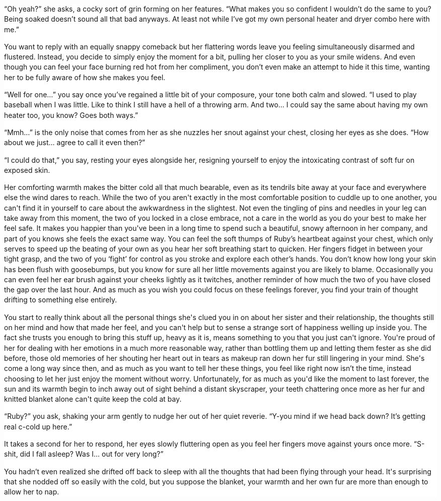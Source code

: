 “Oh yeah?” she asks, a cocky sort of grin forming on her features. “What makes you so confident I wouldn’t do the same to you? Being soaked doesn’t sound all that bad anyways. At least not while I’ve got my own personal heater and dryer combo here with me.”

You want to reply with an equally snappy comeback but her flattering words leave you feeling simultaneously disarmed and flustered. Instead, you decide to simply enjoy the moment for a bit, pulling her closer to you as your smile widens. And even though you can feel your face burning red hot from her compliment, you don’t even make an attempt to hide it this time, wanting her to be fully aware of how she makes you feel.

“Well for one…” you say once you’ve regained a little bit of your composure, your tone both calm and slowed. “I used to play baseball when I was little. Like to think I still have a hell of a throwing arm. And two… I could say the same about having my own heater too, you know? Goes both ways.”

“Mmh…” is the only noise that comes from her as she nuzzles her snout against your chest, closing her eyes as she does. “How about we just… agree to call it even then?”

“I could do that,” you say, resting your eyes alongside her, resigning yourself to enjoy the intoxicating contrast of soft fur on exposed skin.

Her comforting warmth makes the bitter cold all that much bearable, even as its tendrils bite away at your face and everywhere else the wind dares to reach. While the two of you aren't exactly in the most comfortable position to cuddle up to one another, you can't find it in yourself to care about the awkwardness in the slightest. Not even the tingling of pins and needles in your leg can take away from this moment, the two of you locked in a close embrace, not a care in the world as you do your best to make her feel safe. It makes you happier than you've been in a long time to spend such a beautiful, snowy afternoon in her company, and part of you knows she feels the exact same way. You can feel the soft thumps of Ruby’s heartbeat against your chest, which only serves to speed up the beating of your own as you hear her soft breathing start to quicken. Her fingers fidget in between your tight grasp, and the two of you ‘fight’ for control as you stroke and explore each other’s hands. You don’t know how long your skin has been flush with goosebumps, but you know for sure all her little movements against you are likely to blame. Occasionally you can even feel her ear brush against your cheeks lightly as it twitches, another reminder of how much the two of you have closed the gap over the last hour. And as much as you wish you could focus on these feelings forever, you find your train of thought drifting to something else entirely.

You start to really think about all the personal things she's clued you in on about her sister and their relationship, the thoughts still on her mind and how that made her feel, and you can't help but to sense a strange sort of happiness welling up inside you. The fact she trusts you enough to bring this stuff up, heavy as it is, means something to you that you just can't ignore. You're proud of her for dealing with her emotions in a much more reasonable way, rather than bottling them up and letting them fester as she did before, those old memories of her shouting her heart out in tears as makeup ran down her fur still lingering in your mind. She's come a long way since then, and as much as you want to tell her these things, you feel like right now isn’t the time, instead choosing to let her just enjoy the moment without worry. Unfortunately, for as much as you'd like the moment to last forever, the sun and its warmth begin to inch away out of sight behind a distant skyscraper, your teeth chattering once more as her fur and knitted blanket alone can't quite keep the cold at bay.

“Ruby?” you ask, shaking your arm gently to nudge her out of her quiet reverie. “Y-you mind if we head back down? It’s getting real c-cold up here.”

It takes a second for her to respond, her eyes slowly fluttering open as you feel her fingers move against yours once more. “S-shit, did I fall asleep? Was I… out for very long?”

You hadn’t even realized she drifted off back to sleep with all the thoughts that had been flying through your head. It's surprising that she nodded off so easily with the cold, but you suppose the blanket, your warmth and her own fur are more than enough to allow her to nap.
